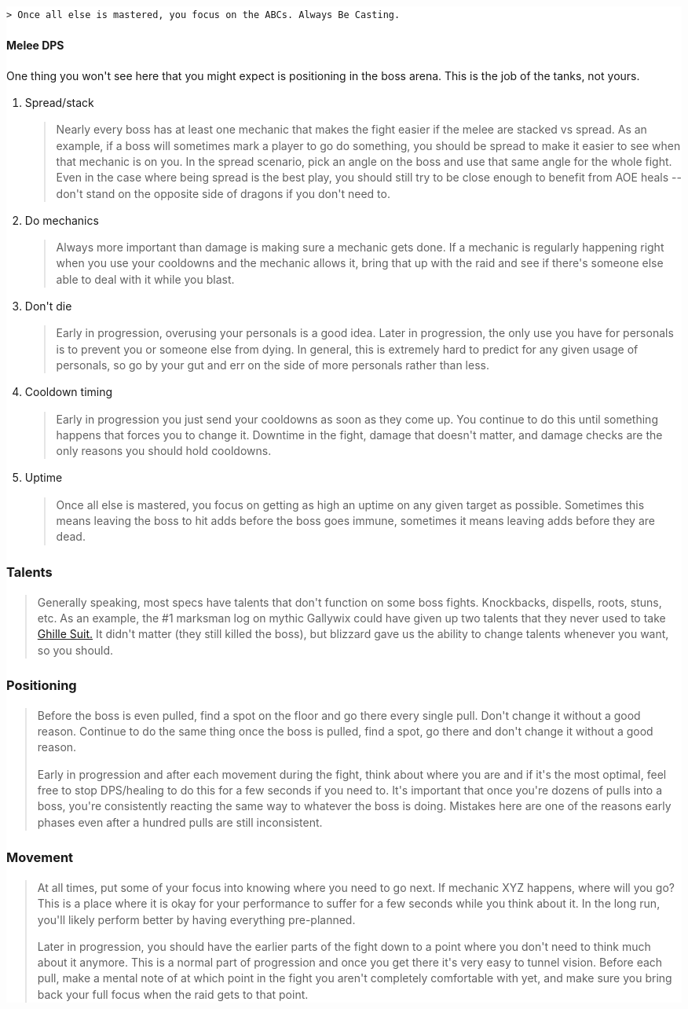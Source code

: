     > Once all else is mastered, you focus on the ABCs. Always Be Casting.

#### Melee DPS
One thing you won't see here that you might expect is positioning in the boss arena. This is the job of the tanks, not yours.

1. Spread/stack
    > Nearly every boss has at least one mechanic that makes the fight easier if the melee are stacked vs spread. As an example, if a boss will sometimes mark a player to go do something, you should be spread to make it easier to see when that mechanic is on you. In the spread scenario, pick an angle on the boss and use that same angle for the whole fight. Even in the case where being spread is the best play, you should still try to be close enough to benefit from AOE heals -- don't stand on the opposite side of dragons if you don't need to.
2. Do mechanics
    > Always more important than damage is making sure a mechanic gets done. If a mechanic is regularly happening right when you use your cooldowns and the mechanic allows it, bring that up with the raid and see if there's someone else able to deal with it while you blast.
3. Don't die
    > Early in progression, overusing your personals is a good idea. Later in progression, the only use you have for personals is to prevent you or someone else from dying. In general, this is extremely hard to predict for any given usage of personals, so go by your gut and err on the side of more personals rather than less.
4. Cooldown timing
    > Early in progression you just send your cooldowns as soon as they come up. You continue to do this until something happens that forces you to change it. Downtime in the fight, damage that doesn't matter, and damage checks are the only reasons you should hold cooldowns.
5. Uptime
    > Once all else is mastered, you focus on getting as high an uptime on any given target as possible. Sometimes this means leaving the boss to hit adds before the boss goes immune, sometimes it means leaving adds before they are dead.


### Talents
> Generally speaking, most specs have talents that don't function on some boss fights. Knockbacks, dispells, roots, stuns, etc. As an example, the #1 marksman log on mythic Gallywix could have given up two talents that they never used to take [Ghille Suit.](https://www.wowhead.com/spell=459466/ghillie-suit) It didn't matter (they still killed the boss), but blizzard gave us the ability to change talents whenever you want, so you should.

### Positioning
> Before the boss is even pulled, find a spot on the floor and go there every single pull. Don't change it without a good reason. Continue to do the same thing once the boss is pulled, find a spot, go there and don't change it without a good reason.
> 
> Early in progression and after each movement during the fight, think about where you are and if it's the most optimal, feel free to stop DPS/healing to do this for a few seconds if you need to. It's important that once you're dozens of pulls into a boss, you're consistently reacting the same way to whatever the boss is doing. Mistakes here are one of the reasons early phases even after a hundred pulls are still inconsistent.

### Movement
> At all times, put some of your focus into knowing where you need to go next. If mechanic XYZ happens, where will you go? This is a place where it is okay for your performance to suffer for a few seconds while you think about it. In the long run, you'll likely perform better by having everything pre-planned.
>
> Later in progression, you should have the earlier parts of the fight down to a point where you don't need to think much about it anymore. This is a normal part of progression and once you get there it's very easy to tunnel vision. Before each pull, make a mental note of at which point in the fight you aren't completely comfortable with yet, and make sure you bring back your full focus when the raid gets to that point.
